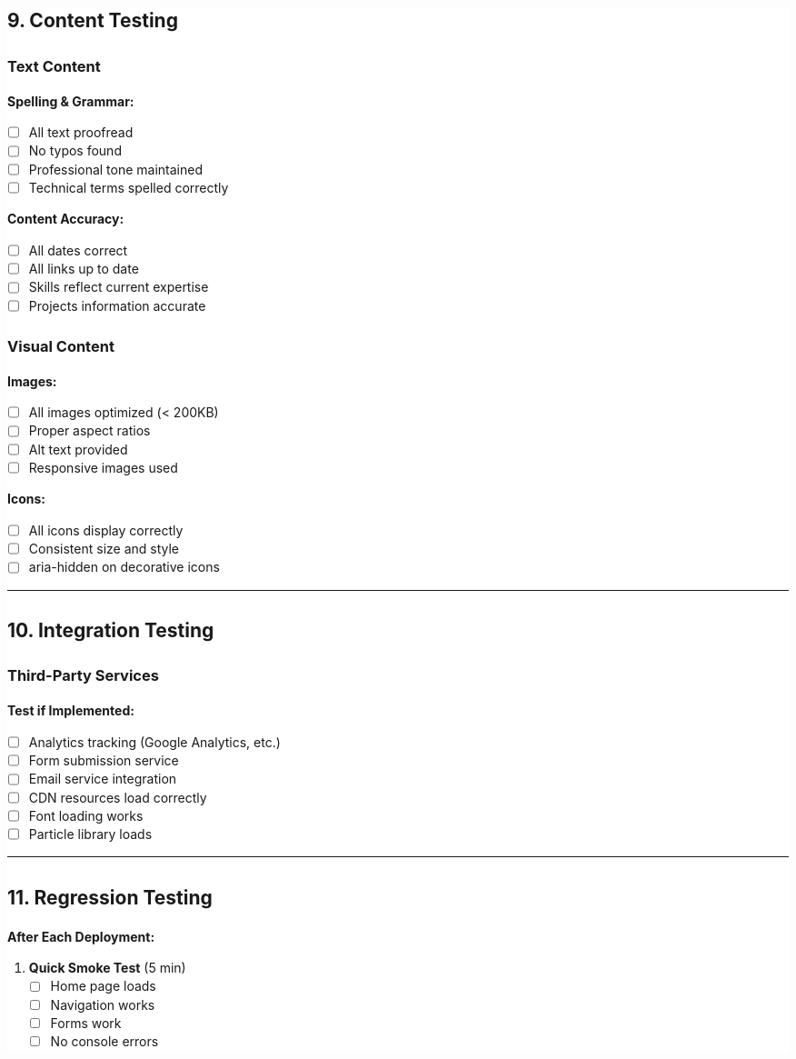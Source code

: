 ## 9. Content Testing

### Text Content

**Spelling & Grammar:**
- [ ] All text proofread
- [ ] No typos found
- [ ] Professional tone maintained
- [ ] Technical terms spelled correctly

**Content Accuracy:**
- [ ] All dates correct
- [ ] All links up to date
- [ ] Skills reflect current expertise
- [ ] Projects information accurate

### Visual Content

**Images:**
- [ ] All images optimized (< 200KB)
- [ ] Proper aspect ratios
- [ ] Alt text provided
- [ ] Responsive images used

**Icons:**
- [ ] All icons display correctly
- [ ] Consistent size and style
- [ ] aria-hidden on decorative icons

---

## 10. Integration Testing

### Third-Party Services

**Test if Implemented:**
- [ ] Analytics tracking (Google Analytics, etc.)
- [ ] Form submission service
- [ ] Email service integration
- [ ] CDN resources load correctly
- [ ] Font loading works
- [ ] Particle library loads

---

## 11. Regression Testing

**After Each Deployment:**

1. **Quick Smoke Test** (5 min)
   - [ ] Home page loads
   - [ ] Navigation works
   - [ ] Forms work
   - [ ] No console errors
